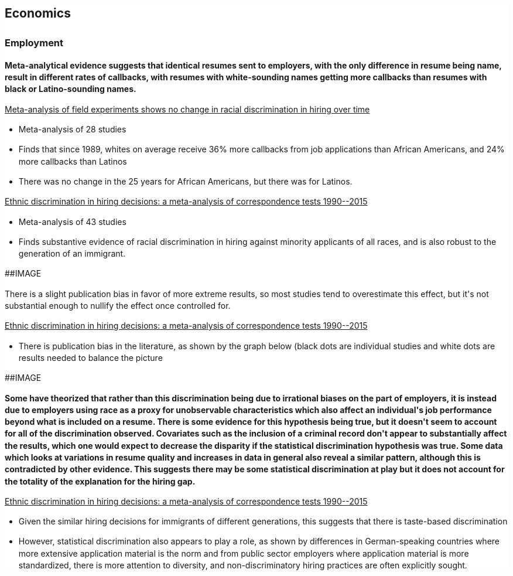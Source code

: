 ## Economics

### Employment

**Meta-analytical evidence suggests that identical resumes sent to employers, with the only difference in resume being name, result in different rates of callbacks, with resumes with white-sounding names getting more callbacks than resumes with black or Latino-sounding names.**

[Meta-analysis of field experiments shows no change in racial discrimination in hiring over time](https://www.pnas.org/content/114/41/10870)

-   Meta-analysis of 28 studies

-   Finds that since 1989, whites on average receive 36% more callbacks from job applications than African Americans, and 24% more callbacks than Latinos

-   There was no change in the 25 years for African Americans, but there was for Latinos.

[Ethnic discrimination in hiring decisions: a meta-analysis of correspondence tests 1990--2015](https://www.tandfonline.com/doi/abs/10.1080/1369183X.2015.1133279?journalCode=cjms20)

-   Meta-analysis of 43 studies

-   Finds substantive evidence of racial discrimination in hiring against minority applicants of all races, and is also robust to the generation of an immigrant.

##IMAGE

There is a slight publication bias in favor of more extreme results, so most studies tend to overestimate this effect, but it's not substantial enough to nullify the effect once controlled for.

[Ethnic discrimination in hiring decisions: a meta-analysis of correspondence tests 1990--2015](https://www.tandfonline.com/doi/abs/10.1080/1369183X.2015.1133279?journalCode=cjms20)

-   There is publication bias in the literature, as shown by the graph below (black dots are individual studies and white dots are results needed to balance the picture

##IMAGE

**Some have theorized that rather than this discrimination being due to irrational biases on the part of employers, it is instead due to employers using race as a proxy for unobservable characteristics which also affect an individual's job performance beyond what is included on a resume. There is some evidence for this hypothesis being true, but it doesn't seem to account for all of the discrimination observed. Covariates such as the inclusion of a criminal record don't appear to substantially affect the results, which one would expect to decrease the disparity if the statistical discrimination hypothesis was true. Some data which looks at variations in resume quality and increases in data in general also reveal a similar pattern, although this is contradicted by other evidence. This suggests there may be some statistical discrimination at play but it does not account for the totality of the explanation for the hiring gap.**

[Ethnic discrimination in hiring decisions: a meta-analysis of correspondence tests 1990--2015](https://www.tandfonline.com/doi/abs/10.1080/1369183X.2015.1133279?journalCode=cjms20)

-   Given the similar hiring decisions for immigrants of different generations, this suggests that there is taste-based discrimination

-   However, statistical discrimination also appears to play a role, as shown by differences in German-speaking countries where more extensive application material is the norm and from public sector employers where application material is more standardized, there is more attention to diversity, and non-discriminatory hiring practices are often explicitly sought.
